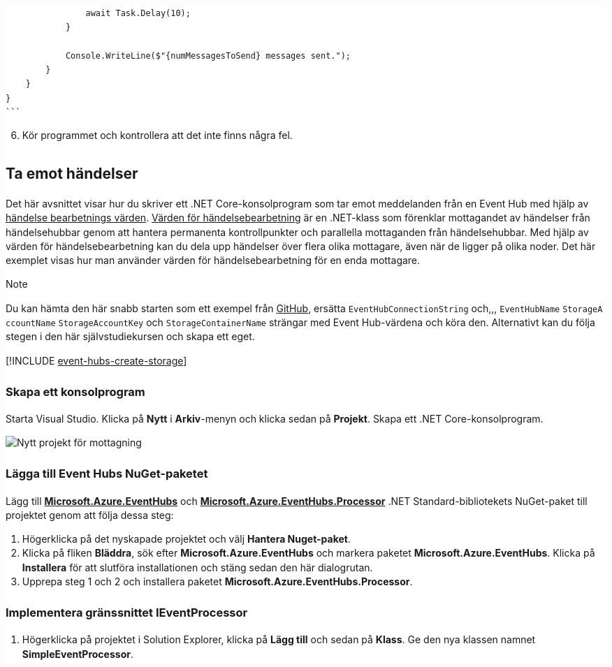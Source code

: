                     await Task.Delay(10);
                }

                Console.WriteLine($"{numMessagesToSend} messages sent.");
            }
        }
    }
    ```

6. Kör programmet och kontrollera att det inte finns några fel.

## <a name="receive-events"></a>Ta emot händelser
Det här avsnittet visar hur du skriver ett .NET Core-konsolprogram som tar emot meddelanden från en Event Hub med hjälp av [händelse bearbetnings värden](event-hubs-event-processor-host.md). [Värden för händelsebearbetning](event-hubs-event-processor-host.md) är en .NET-klass som förenklar mottagandet av händelser från händelsehubbar genom att hantera permanenta kontrollpunkter och parallella mottaganden från händelsehubbar. Med hjälp av värden för händelsebearbetning kan du dela upp händelser över flera olika mottagare, även när de ligger på olika noder. Det här exemplet visas hur man använder värden för händelsebearbetning för en enda mottagare.
> [!NOTE]
> Du kan hämta den här snabb starten som ett exempel från [GitHub](https://github.com/Azure/azure-event-hubs/tree/master/samples/DotNet/Microsoft.Azure.EventHubs/SampleEphReceiver), ersätta `EventHubConnectionString` och,,, `EventHubName` `StorageAccountName` `StorageAccountKey` och `StorageContainerName` strängar med Event Hub-värdena och köra den. Alternativt kan du följa stegen i den här självstudiekursen och skapa ett eget.

[!INCLUDE [event-hubs-create-storage](../../includes/event-hubs-create-storage.md)]

### <a name="create-a-console-application"></a>Skapa ett konsolprogram

Starta Visual Studio. Klicka på **Nytt** i **Arkiv**-menyn och klicka sedan på **Projekt**. Skapa ett .NET Core-konsolprogram.

![Nytt projekt för mottagning](./media/event-hubs-dotnet-standard-getstarted-receive-eph/netcorercv.png)

### <a name="add-the-event-hubs-nuget-package"></a>Lägga till Event Hubs NuGet-paketet

Lägg till [**Microsoft.Azure.EventHubs**](https://www.nuget.org/packages/Microsoft.Azure.EventHubs/) och [**Microsoft.Azure.EventHubs.Processor**](https://www.nuget.org/packages/Microsoft.Azure.EventHubs.Processor/) .NET Standard-bibliotekets NuGet-paket till projektet genom att följa dessa steg: 

1. Högerklicka på det nyskapade projektet och välj **Hantera Nuget-paket**.
2. Klicka på fliken **Bläddra**, sök efter **Microsoft.Azure.EventHubs** och markera paketet **Microsoft.Azure.EventHubs**. Klicka på **Installera** för att slutföra installationen och stäng sedan den här dialogrutan.
3. Upprepa steg 1 och 2 och installera paketet **Microsoft.Azure.EventHubs.Processor**.

### <a name="implement-the-ieventprocessor-interface"></a>Implementera gränssnittet IEventProcessor

1. Högerklicka på projektet i Solution Explorer, klicka på **Lägg till** och sedan på **Klass**. Ge den nya klassen namnet **SimpleEventProcessor**.
